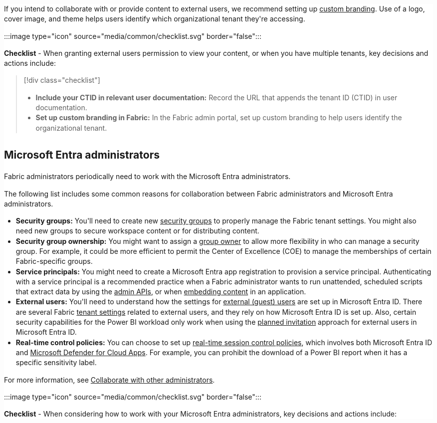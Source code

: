 If you intend to collaborate with or provide content to external users, we recommend setting up [custom branding](/power-bi/admin/service-admin-custom-branding). Use of a logo, cover image, and theme helps users identify which organizational tenant they're accessing.

:::image type="icon" source="media/common/checklist.svg" border="false":::

**Checklist** - When granting external users permission to view your content, or when you have multiple tenants, key decisions and actions include:

> [!div class="checklist"]
> - **Include your CTID in relevant user documentation:** Record the URL that appends the tenant ID (CTID) in user documentation.
> - **Set up custom branding in Fabric:** In the Fabric admin portal, set up custom branding to help users identify the organizational tenant.

## Microsoft Entra administrators

Fabric administrators periodically need to work with the Microsoft Entra administrators.

The following list includes some common reasons for collaboration between Fabric administrators and Microsoft Entra administrators.

- **Security groups:** You'll need to create new [security groups](/power-bi/enterprise/service-security-using-defender-for-cloud-apps-controls) to properly manage the Fabric tenant settings. You might also need new groups to secure workspace content or for distributing content.
- **Security group ownership:** You might want to assign a [group owner](/azure/active-directory/fundamentals/active-directory-accessmanagement-managing-group-owners) to allow more flexibility in who can manage a security group. For example, it could be more efficient to permit the Center of Excellence (COE) to manage the memberships of certain Fabric-specific groups.
- **Service principals:** You might need to create a Microsoft Entra app registration to provision a service principal. Authenticating with a service principal is a recommended practice when a Fabric administrator wants to run unattended, scheduled scripts that extract data by using the [admin APIs](/rest/api/power-bi/admin), or when [embedding content](/power-bi/developer/embedded/embed-service-principal) in an application.
- **External users:** You'll need to understand how the settings for [external (guest) users](/azure/active-directory/external-identities/external-identities-overview) are set up in Microsoft Entra ID. There are several Fabric [tenant settings](/power-bi/admin/service-admin-portal-export-sharing#allow-azure-active-directory-guest-users-to-access-power-bi) related to external users, and they rely on how Microsoft Entra ID is set up. Also, certain security capabilities for the Power BI workload only work when using the [planned invitation](/power-bi/enterprise/service-admin-azure-ad-b2b#planned-invites) approach for external users in Microsoft Entra ID.
- **Real-time control policies:** You can choose to set up [real-time session control policies](/power-bi/enterprise/service-security-using-defender-for-cloud-apps-controls), which involves both Microsoft Entra ID and [Microsoft Defender for Cloud Apps](/defender-cloud-apps/what-is-defender-for-cloud-apps). For example, you can prohibit the download of a Power BI report when it has a specific sensitivity label.

For more information, see [Collaborate with other administrators](powerbi-implementation-planning-tenant-administration.md#collaborate-with-other-administrators).

:::image type="icon" source="media/common/checklist.svg" border="false":::

**Checklist** - When considering how to work with your Microsoft Entra administrators, key decisions and actions include:
